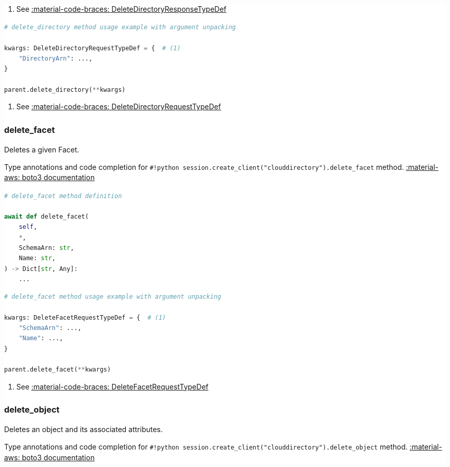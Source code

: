 1. See [:material-code-braces: DeleteDirectoryResponseTypeDef](./type_defs.md#deletedirectoryresponsetypedef)


```python
# delete_directory method usage example with argument unpacking

kwargs: DeleteDirectoryRequestTypeDef = {  # (1)
    "DirectoryArn": ...,
}

parent.delete_directory(**kwargs)
```

1. See [:material-code-braces: DeleteDirectoryRequestTypeDef](./type_defs.md#deletedirectoryrequesttypedef)

### delete\_facet

Deletes a given <a>Facet</a>.

Type annotations and code completion for `#!python session.create_client("clouddirectory").delete_facet` method.
[:material-aws: boto3 documentation](https://boto3.amazonaws.com/v1/documentation/api/latest/reference/services/clouddirectory/client/delete_facet.html)

```python
# delete_facet method definition

await def delete_facet(
    self,
    *,
    SchemaArn: str,
    Name: str,
) -> Dict[str, Any]:
    ...
```

```python
# delete_facet method usage example with argument unpacking

kwargs: DeleteFacetRequestTypeDef = {  # (1)
    "SchemaArn": ...,
    "Name": ...,
}

parent.delete_facet(**kwargs)
```

1. See [:material-code-braces: DeleteFacetRequestTypeDef](./type_defs.md#deletefacetrequesttypedef)

### delete\_object

Deletes an object and its associated attributes.

Type annotations and code completion for `#!python session.create_client("clouddirectory").delete_object` method.
[:material-aws: boto3 documentation](https://boto3.amazonaws.com/v1/documentation/api/latest/reference/services/clouddirectory/client/delete_object.html)
